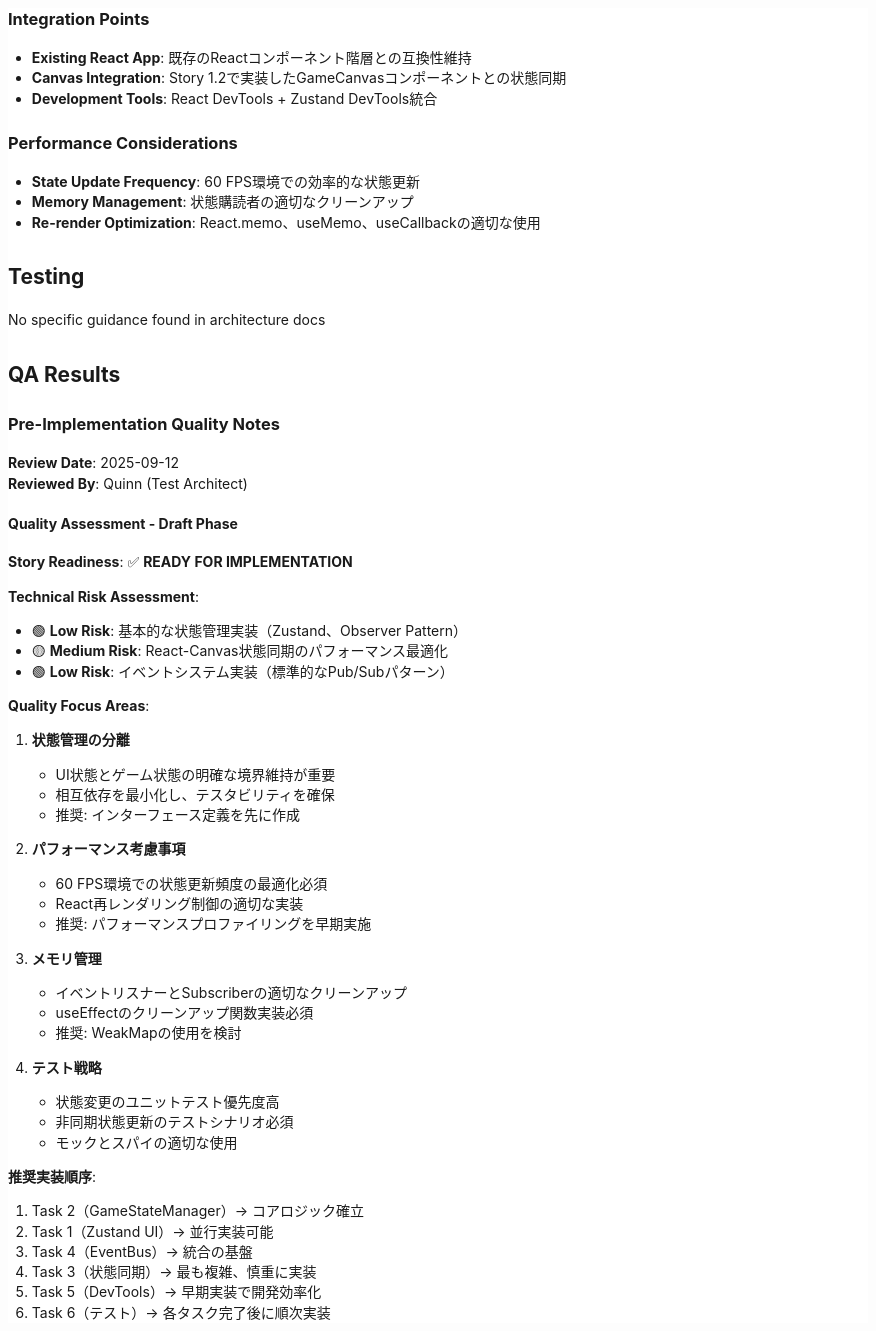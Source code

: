 ### Integration Points
- **Existing React App**: 既存のReactコンポーネント階層との互換性維持
- **Canvas Integration**: Story 1.2で実装したGameCanvasコンポーネントとの状態同期
- **Development Tools**: React DevTools + Zustand DevTools統合

### Performance Considerations
- **State Update Frequency**: 60 FPS環境での効率的な状態更新
- **Memory Management**: 状態購読者の適切なクリーンアップ
- **Re-render Optimization**: React.memo、useMemo、useCallbackの適切な使用

## Testing

No specific guidance found in architecture docs

## QA Results

### Pre-Implementation Quality Notes

**Review Date**: 2025-09-12  
**Reviewed By**: Quinn (Test Architect)

#### Quality Assessment - Draft Phase

**Story Readiness**: ✅ **READY FOR IMPLEMENTATION**

**Technical Risk Assessment**:
- 🟢 **Low Risk**: 基本的な状態管理実装（Zustand、Observer Pattern）
- 🟡 **Medium Risk**: React-Canvas状態同期のパフォーマンス最適化
- 🟢 **Low Risk**: イベントシステム実装（標準的なPub/Subパターン）

**Quality Focus Areas**:

1. **状態管理の分離**
   - UI状態とゲーム状態の明確な境界維持が重要
   - 相互依存を最小化し、テスタビリティを確保
   - 推奨: インターフェース定義を先に作成

2. **パフォーマンス考慮事項**
   - 60 FPS環境での状態更新頻度の最適化必須
   - React再レンダリング制御の適切な実装
   - 推奨: パフォーマンスプロファイリングを早期実施

3. **メモリ管理**
   - イベントリスナーとSubscriberの適切なクリーンアップ
   - useEffectのクリーンアップ関数実装必須
   - 推奨: WeakMapの使用を検討

4. **テスト戦略**
   - 状態変更のユニットテスト優先度高
   - 非同期状態更新のテストシナリオ必須
   - モックとスパイの適切な使用

**推奨実装順序**:
1. Task 2（GameStateManager）→ コアロジック確立
2. Task 1（Zustand UI）→ 並行実装可能
3. Task 4（EventBus）→ 統合の基盤
4. Task 3（状態同期）→ 最も複雑、慎重に実装
5. Task 5（DevTools）→ 早期実装で開発効率化
6. Task 6（テスト）→ 各タスク完了後に順次実装

